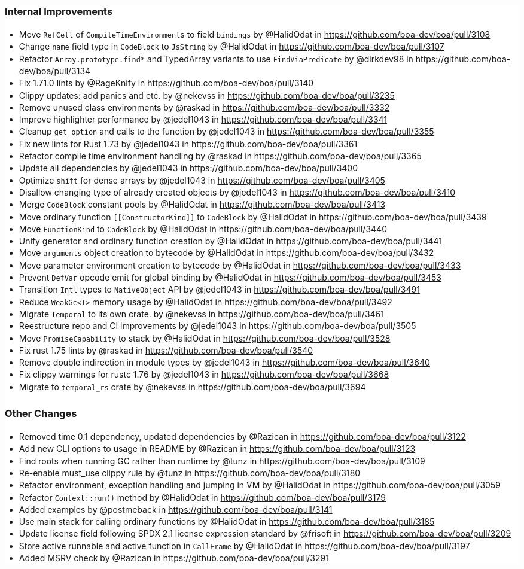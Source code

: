 ### Internal Improvements

- Move `RefCell` of `CompileTimeEnvironment`s to field `bindings` by @HalidOdat in https://github.com/boa-dev/boa/pull/3108
- Change `name` field type in `CodeBlock` to `JsString` by @HalidOdat in https://github.com/boa-dev/boa/pull/3107
- Refactor `Array.prototype.find*` and TypedArray variants to use `FindViaPredicate` by @dirkdev98 in https://github.com/boa-dev/boa/pull/3134
- Fix 1.71.0 lints by @RageKnify in https://github.com/boa-dev/boa/pull/3140
- Clippy updates: add panics and etc. by @nekevss in https://github.com/boa-dev/boa/pull/3235
- Remove unused class environments by @raskad in https://github.com/boa-dev/boa/pull/3332
- Improve highlighter performance by @jedel1043 in https://github.com/boa-dev/boa/pull/3341
- Cleanup `get_option` and calls to the function by @jedel1043 in https://github.com/boa-dev/boa/pull/3355
- Fix new lints for Rust 1.73 by @jedel1043 in https://github.com/boa-dev/boa/pull/3361
- Refactor compile time environment handling by @raskad in https://github.com/boa-dev/boa/pull/3365
- Update all dependencies by @jedel1043 in https://github.com/boa-dev/boa/pull/3400
- Optimize `shift` for dense arrays by @jedel1043 in https://github.com/boa-dev/boa/pull/3405
- Disallow changing type of already created objects by @jedel1043 in https://github.com/boa-dev/boa/pull/3410
- Merge `CodeBlock` constant pools by @HalidOdat in https://github.com/boa-dev/boa/pull/3413
- Move ordinary function `[[ConstructorKind]]` to `CodeBlock` by @HalidOdat in https://github.com/boa-dev/boa/pull/3439
- Move `FunctionKind` to `CodeBlock` by @HalidOdat in https://github.com/boa-dev/boa/pull/3440
- Unify generator and ordinary function creation by @HalidOdat in https://github.com/boa-dev/boa/pull/3441
- Move `arguments` object creation to bytecode by @HalidOdat in https://github.com/boa-dev/boa/pull/3432
- Move parameter environment creation to bytecode by @HalidOdat in https://github.com/boa-dev/boa/pull/3433
- Prevent `DefVar` opcode emit for global binding by @HalidOdat in https://github.com/boa-dev/boa/pull/3453
- Transition `Intl` types to `NativeObject` API by @jedel1043 in https://github.com/boa-dev/boa/pull/3491
- Reduce `WeakGc<T>` memory usage by @HalidOdat in https://github.com/boa-dev/boa/pull/3492
- Migrate `Temporal` to its own crate. by @nekevss in https://github.com/boa-dev/boa/pull/3461
- Reestructure repo and CI improvements by @jedel1043 in https://github.com/boa-dev/boa/pull/3505
- Move `PromiseCapability` to stack by @HalidOdat in https://github.com/boa-dev/boa/pull/3528
- Fix rust 1.75 lints by @raskad in https://github.com/boa-dev/boa/pull/3540
- Remove double indirection in module types by @jedel1043 in https://github.com/boa-dev/boa/pull/3640
- Fix clippy warnings for rustc 1.76 by @jedel1043 in https://github.com/boa-dev/boa/pull/3668
- Migrate to `temporal_rs` crate by @nekevss in https://github.com/boa-dev/boa/pull/3694

### Other Changes

- Removed time 0.1 dependency, updated dependencies by @Razican in https://github.com/boa-dev/boa/pull/3122
- Add new CLI options to usage in README by @Razican in https://github.com/boa-dev/boa/pull/3123
- Find roots when running GC rather than runtime by @tunz in https://github.com/boa-dev/boa/pull/3109
- Re-enable must_use clippy rule by @tunz in https://github.com/boa-dev/boa/pull/3180
- Refactor environment, exception handling and jumping in VM by @HalidOdat in https://github.com/boa-dev/boa/pull/3059
- Refactor `Context::run()` method by @HalidOdat in https://github.com/boa-dev/boa/pull/3179
- Added examples by @postmeback in https://github.com/boa-dev/boa/pull/3141
- Use main stack for calling ordinary functions by @HalidOdat in https://github.com/boa-dev/boa/pull/3185
- Update license field following SPDX 2.1 license expression standard by @frisoft in https://github.com/boa-dev/boa/pull/3209
- Store active runnable and active function in `CallFrame` by @HalidOdat in https://github.com/boa-dev/boa/pull/3197
- Added MSRV check by @Razican in https://github.com/boa-dev/boa/pull/3291